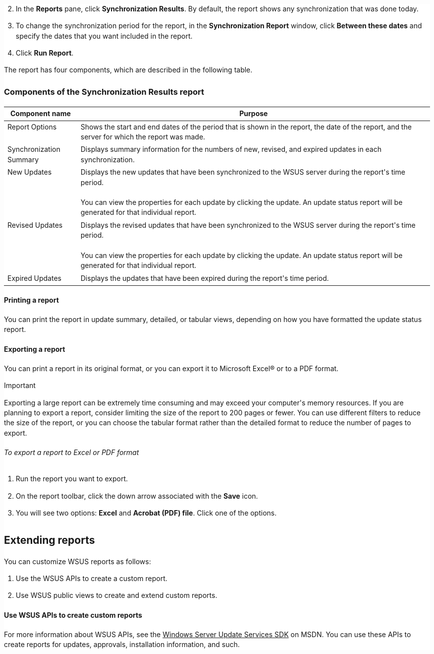 2.  In the **Reports** pane, click **Synchronization Results**. By default, the report shows any synchronization that was done today.  
  
3.  To change the synchronization period for the report, in the **Synchronization Report** window, click **Between these dates** and specify the dates that you want included in the report.  
  
4.  Click **Run Report**.  
  
The report has four components, which are described in the following table.  
  
### Components of the Synchronization Results report  
  
|Component name|Purpose|  
|------------------|-----------|  
|Report Options|Shows the start and end dates of the period that is shown in the report, the date of the report, and the server for which the report was made.|  
|Synchronization Summary|Displays summary information for the numbers of new, revised, and expired updates in each synchronization.|  
|New Updates|Displays the new updates that have been synchronized to the WSUS server during the report's time period.<br /><br />You can view the properties for each update by clicking the update. An update status report will be generated for that individual report.|  
|Revised Updates|Displays the revised updates that have been synchronized to the WSUS server during the report's time period.<br /><br />You can view the properties for each update by clicking the update. An update status report will be generated for that individual report.|  
|Expired Updates|Displays the updates that have been expired during the report's time period.|  
  
#### Printing a report  
You can print the report in update summary, detailed, or tabular views, depending on how you have formatted the update status report.  
  
#### Exporting a report  
You can print a report in its original format, or you can export it to Microsoft Excel® or to a PDF format.  
  
> [!IMPORTANT]  
> Exporting a large report can be extremely time consuming and may exceed your computer's memory resources. If you are planning to export a report, consider limiting the size of the report to 200 pages or fewer. You can use different filters to reduce the size of the report, or you can choose the tabular format rather than the detailed format to reduce the number of pages to export.  
  
###### To export a report to Excel or PDF format  
  
1.  Run the report you want to export.  
  
2.  On the report toolbar, click the down arrow associated with the **Save** icon.  
  
3.  You will see two options: **Excel** and **Acrobat \(PDF\) file**. Click one of the options.  
  
## Extending reports  
You can customize WSUS reports as follows:  
  
1.  Use the WSUS APIs to create a custom report.  
  
2.  Use WSUS public views to create and extend custom reports.  
  
#### Use WSUS APIs to create custom reports  
For more information about WSUS APIs, see the [Windows Server Update Services SDK](http://go.microsoft.com/fwlink/?LinkId=85713) on MSDN. You can use these APIs to create reports for updates, approvals, installation information, and such.  
  